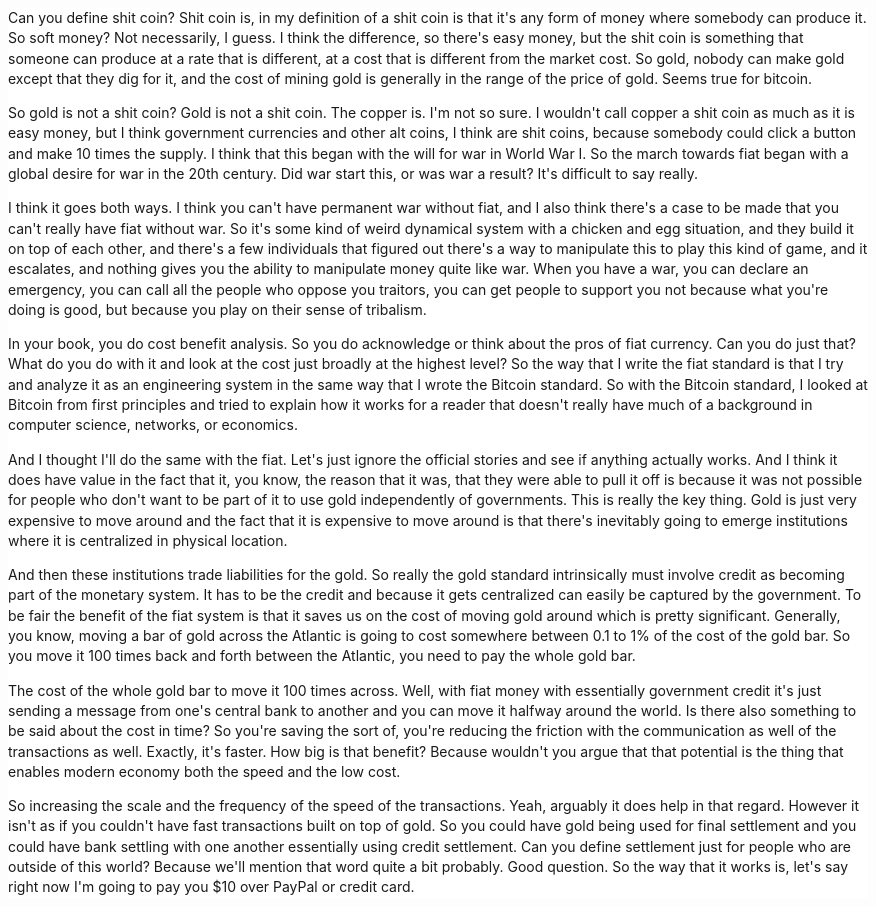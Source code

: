 Can you define shit coin? Shit coin is, in my definition of a shit coin is that it's any form of money where somebody can produce it. So soft money? Not necessarily, I guess. I think the difference, so there's easy money, but the shit coin is something that someone can produce at a rate that is different, at a cost that is different from the market cost. So gold, nobody can make gold except that they dig for it, and the cost of mining gold is generally in the range of the price of gold. Seems true for bitcoin.

So gold is not a shit coin? Gold is not a shit coin. The copper is. I'm not so sure. I wouldn't call copper a shit coin as much as it is easy money, but I think government currencies and other alt coins, I think are shit coins, because somebody could click a button and make 10 times the supply. I think that this began with the will for war in World War I. So the march towards fiat began with a global desire for war in the 20th century. Did war start this, or was war a result? It's difficult to say really.

I think it goes both ways. I think you can't have permanent war without fiat, and I also think there's a case to be made that you can't really have fiat without war. So it's some kind of weird dynamical system with a chicken and egg situation, and they build it on top of each other, and there's a few individuals that figured out there's a way to manipulate this to play this kind of game, and it escalates, and nothing gives you the ability to manipulate money quite like war. When you have a war, you can declare an emergency, you can call all the people who oppose you traitors, you can get people to support you not because what you're doing is good, but because you play on their sense of tribalism.

In your book, you do cost benefit analysis. So you do acknowledge or think about the pros of fiat currency. Can you do just that? What do you do with it and look at the cost just broadly at the highest level? So the way that I write the fiat standard is that I try and analyze it as an engineering system in the same way that I wrote the Bitcoin standard. So with the Bitcoin standard, I looked at Bitcoin from first principles and tried to explain how it works for a reader that doesn't really have much of a background in computer science, networks, or economics.

And I thought I'll do the same with the fiat. Let's just ignore the official stories and see if anything actually works. And I think it does have value in the fact that it, you know, the reason that it was, that they were able to pull it off is because it was not possible for people who don't want to be part of it to use gold independently of governments. This is really the key thing. Gold is just very expensive to move around and the fact that it is expensive to move around is that there's inevitably going to emerge institutions where it is centralized in physical location.

And then these institutions trade liabilities for the gold. So really the gold standard intrinsically must involve credit as becoming part of the monetary system. It has to be the credit and because it gets centralized can easily be captured by the government. To be fair the benefit of the fiat system is that it saves us on the cost of moving gold around which is pretty significant. Generally, you know, moving a bar of gold across the Atlantic is going to cost somewhere between 0.1 to 1% of the cost of the gold bar. So you move it 100 times back and forth between the Atlantic, you need to pay the whole gold bar.

The cost of the whole gold bar to move it 100 times across. Well, with fiat money with essentially government credit it's just sending a message from one's central bank to another and you can move it halfway around the world. Is there also something to be said about the cost in time? So you're saving the sort of, you're reducing the friction with the communication as well of the transactions as well. Exactly, it's faster. How big is that benefit? Because wouldn't you argue that that potential is the thing that enables modern economy both the speed and the low cost.

So increasing the scale and the frequency of the speed of the transactions. Yeah, arguably it does help in that regard. However it isn't as if you couldn't have fast transactions built on top of gold. So you could have gold being used for final settlement and you could have bank settling with one another essentially using credit settlement. Can you define settlement just for people who are outside of this world? Because we'll mention that word quite a bit probably. Good question. So the way that it works is, let's say right now I'm going to pay you $10 over PayPal or credit card.
